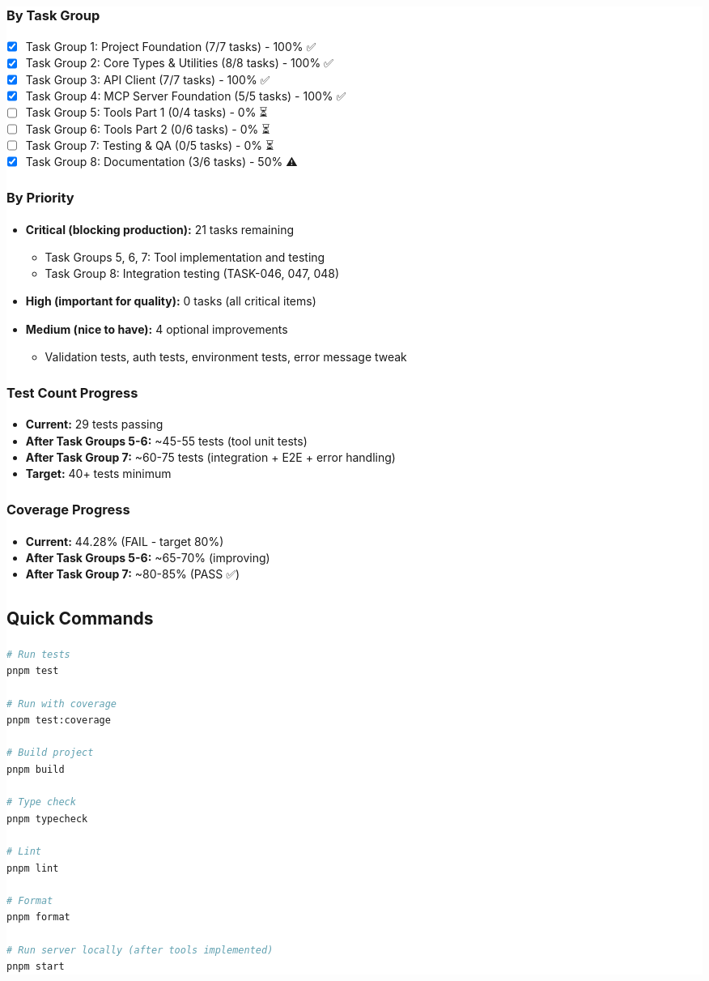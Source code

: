 ### By Task Group
- [x] Task Group 1: Project Foundation (7/7 tasks) - 100% ✅
- [x] Task Group 2: Core Types & Utilities (8/8 tasks) - 100% ✅
- [x] Task Group 3: API Client (7/7 tasks) - 100% ✅
- [x] Task Group 4: MCP Server Foundation (5/5 tasks) - 100% ✅
- [ ] Task Group 5: Tools Part 1 (0/4 tasks) - 0% ⏳
- [ ] Task Group 6: Tools Part 2 (0/6 tasks) - 0% ⏳
- [ ] Task Group 7: Testing & QA (0/5 tasks) - 0% ⏳
- [x] Task Group 8: Documentation (3/6 tasks) - 50% ⚠️

### By Priority
- **Critical (blocking production):** 21 tasks remaining
  - Task Groups 5, 6, 7: Tool implementation and testing
  - Task Group 8: Integration testing (TASK-046, 047, 048)

- **High (important for quality):** 0 tasks (all critical items)

- **Medium (nice to have):** 4 optional improvements
  - Validation tests, auth tests, environment tests, error message tweak

### Test Count Progress
- **Current:** 29 tests passing
- **After Task Groups 5-6:** ~45-55 tests (tool unit tests)
- **After Task Group 7:** ~60-75 tests (integration + E2E + error handling)
- **Target:** 40+ tests minimum

### Coverage Progress
- **Current:** 44.28% (FAIL - target 80%)
- **After Task Groups 5-6:** ~65-70% (improving)
- **After Task Group 7:** ~80-85% (PASS ✅)

## Quick Commands

```bash
# Run tests
pnpm test

# Run with coverage
pnpm test:coverage

# Build project
pnpm build

# Type check
pnpm typecheck

# Lint
pnpm lint

# Format
pnpm format

# Run server locally (after tools implemented)
pnpm start
```
